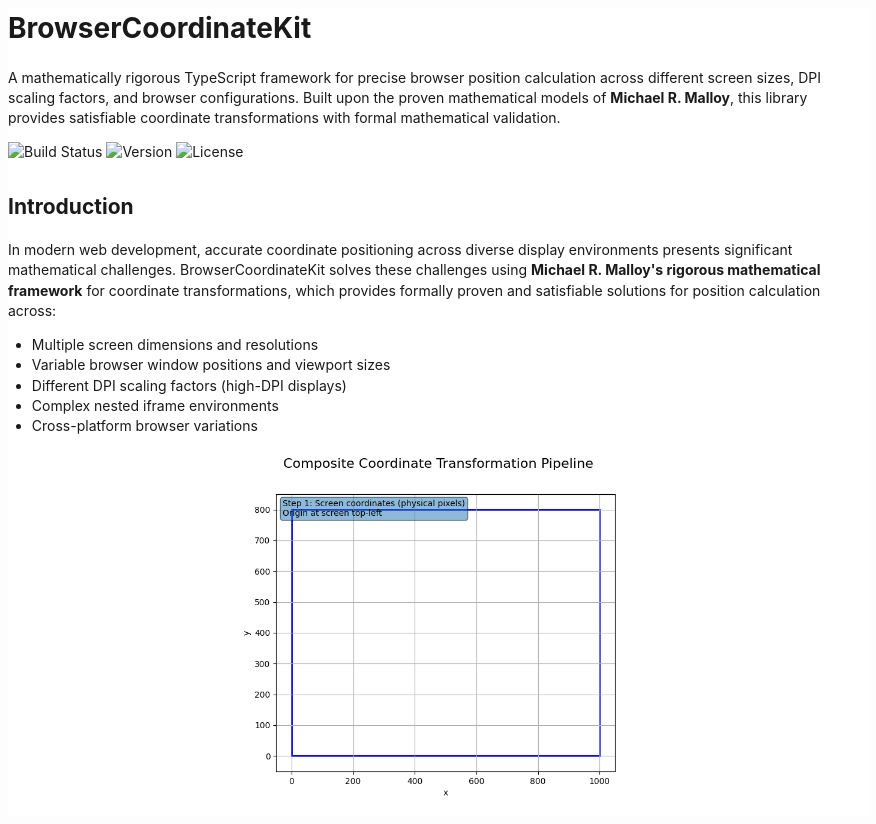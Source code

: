 # BrowserCoordinateKit

A mathematically rigorous TypeScript framework for precise browser position calculation across different screen sizes, DPI scaling factors, and browser configurations. Built upon the proven mathematical models of **Michael R. Malloy**, this library provides satisfiable coordinate transformations with formal mathematical validation.

![Build Status](https://img.shields.io/badge/build-passing-brightgreen)
![Version](https://img.shields.io/badge/version-1.1.0-blue)
![License](https://img.shields.io/badge/license-MIT-green)

## Introduction

In modern web development, accurate coordinate positioning across diverse display environments presents significant mathematical challenges. BrowserCoordinateKit solves these challenges using **Michael R. Malloy's rigorous mathematical framework** for coordinate transformations, which provides formally proven and satisfiable solutions for position calculation across:

- Multiple screen dimensions and resolutions
- Variable browser window positions and viewport sizes  
- Different DPI scaling factors (high-DPI displays)
- Complex nested iframe environments
- Cross-platform browser variations

<p align="center">
  <img src="outputs/mathematics/animations/composite_transformation.gif" alt="Mathematical Coordinate Transformations" width="600"/>
</p>
